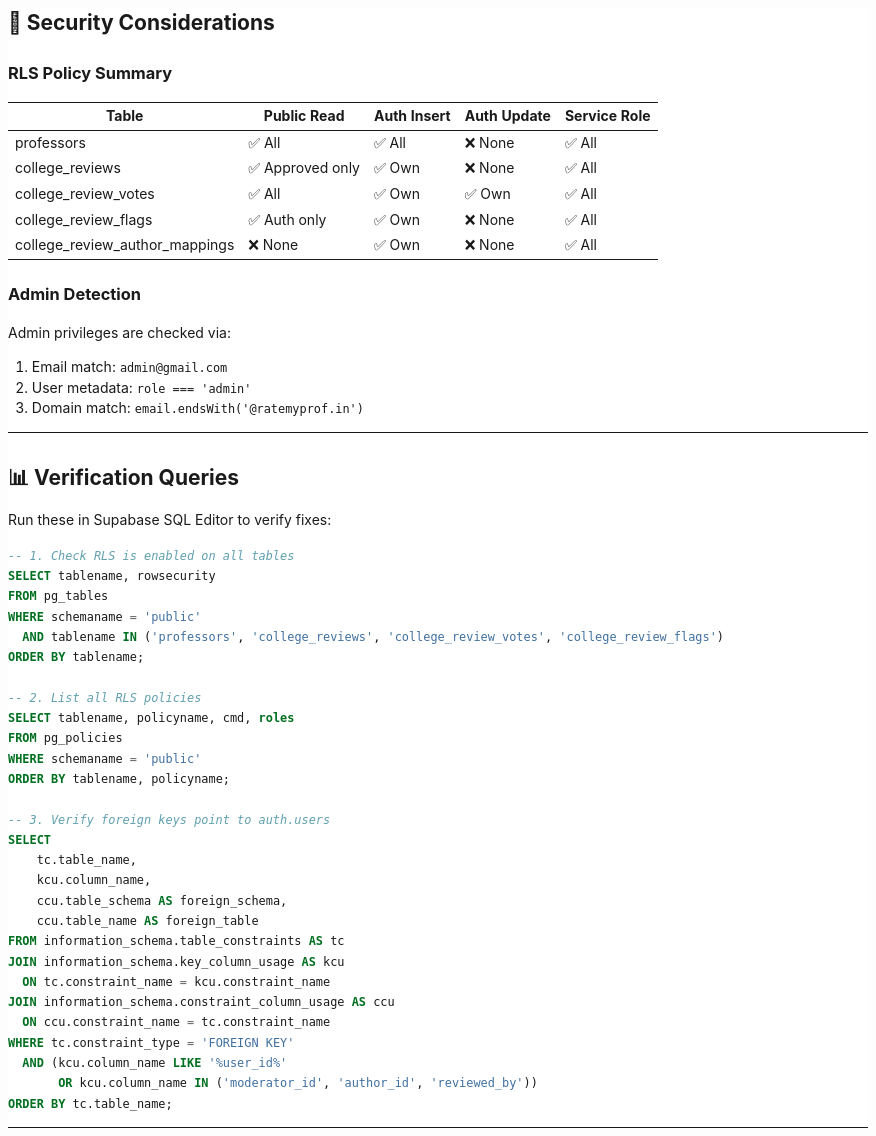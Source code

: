 
## 🔐 Security Considerations

### RLS Policy Summary

| Table | Public Read | Auth Insert | Auth Update | Service Role |
|-------|-------------|-------------|-------------|--------------|
| professors | ✅ All | ✅ All | ❌ None | ✅ All |
| college_reviews | ✅ Approved only | ✅ Own | ❌ None | ✅ All |
| college_review_votes | ✅ All | ✅ Own | ✅ Own | ✅ All |
| college_review_flags | ✅ Auth only | ✅ Own | ❌ None | ✅ All |
| college_review_author_mappings | ❌ None | ✅ Own | ❌ None | ✅ All |

### Admin Detection
Admin privileges are checked via:
1. Email match: `admin@gmail.com`
2. User metadata: `role === 'admin'`
3. Domain match: `email.endsWith('@ratemyprof.in')`

---

## 📊 Verification Queries

Run these in Supabase SQL Editor to verify fixes:

```sql
-- 1. Check RLS is enabled on all tables
SELECT tablename, rowsecurity 
FROM pg_tables 
WHERE schemaname = 'public' 
  AND tablename IN ('professors', 'college_reviews', 'college_review_votes', 'college_review_flags')
ORDER BY tablename;

-- 2. List all RLS policies
SELECT tablename, policyname, cmd, roles
FROM pg_policies
WHERE schemaname = 'public'
ORDER BY tablename, policyname;

-- 3. Verify foreign keys point to auth.users
SELECT 
    tc.table_name, 
    kcu.column_name,
    ccu.table_schema AS foreign_schema,
    ccu.table_name AS foreign_table
FROM information_schema.table_constraints AS tc 
JOIN information_schema.key_column_usage AS kcu
  ON tc.constraint_name = kcu.constraint_name
JOIN information_schema.constraint_column_usage AS ccu
  ON ccu.constraint_name = tc.constraint_name
WHERE tc.constraint_type = 'FOREIGN KEY'
  AND (kcu.column_name LIKE '%user_id%' 
       OR kcu.column_name IN ('moderator_id', 'author_id', 'reviewed_by'))
ORDER BY tc.table_name;
```

---